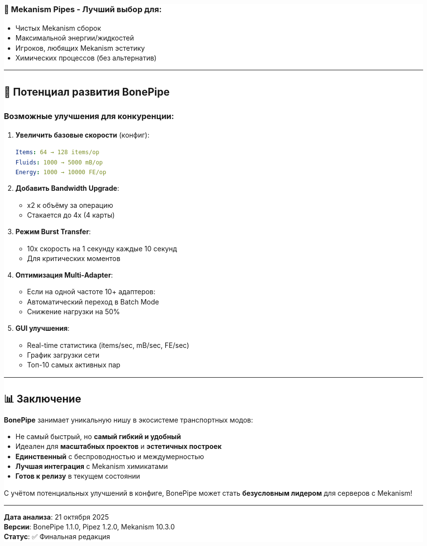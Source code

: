 ### 🥉 Mekanism Pipes - Лучший выбор для:
- Чистых Mekanism сборок
- Максимальной энергии/жидкостей
- Игроков, любящих Mekanism эстетику
- Химических процессов (без альтернатив)

---

## 🔮 Потенциал развития BonePipe

### Возможные улучшения для конкуренции:

1. **Увеличить базовые скорости** (конфиг):
   ```yaml
   Items: 64 → 128 items/op
   Fluids: 1000 → 5000 mB/op
   Energy: 1000 → 10000 FE/op
   ```

2. **Добавить Bandwidth Upgrade**:
   - x2 к объёму за операцию
   - Стакается до 4x (4 карты)

3. **Режим Burst Transfer**:
   - 10x скорость на 1 секунду каждые 10 секунд
   - Для критических моментов

4. **Оптимизация Multi-Adapter**:
   - Если на одной частоте 10+ адаптеров:
   - Автоматический переход в Batch Mode
   - Снижение нагрузки на 50%

5. **GUI улучшения**:
   - Real-time статистика (items/sec, mB/sec, FE/sec)
   - График загрузки сети
   - Топ-10 самых активных пар

---

## 📊 Заключение

**BonePipe** занимает уникальную нишу в экосистеме транспортных модов:

- Не самый быстрый, но **самый гибкий и удобный**
- Идеален для **масштабных проектов** и **эстетичных построек**
- **Единственный** с беспроводностью и междумерностью
- **Лучшая интеграция** с Mekanism химикатами
- **Готов к релизу** в текущем состоянии

С учётом потенциальных улучшений в конфиге, BonePipe может стать **безусловным лидером** для серверов с Mekanism!

---

**Дата анализа**: 21 октября 2025  
**Версии**: BonePipe 1.1.0, Pipez 1.2.0, Mekanism 10.3.0  
**Статус**: ✅ Финальная редакция
